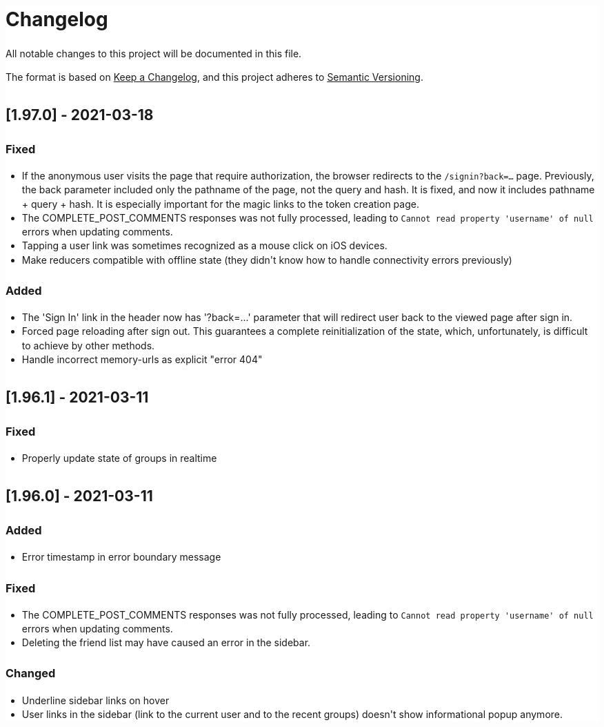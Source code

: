 # Changelog

All notable changes to this project will be documented in this file.

The format is based on [Keep a Changelog](https://keepachangelog.com/en/1.0.0/),
and this project adheres to [Semantic Versioning](https://semver.org/spec/v2.0.0.html).

## [1.97.0] - 2021-03-18
### Fixed
- If the anonymous user visits the page that require authorization, the browser
  redirects to the `/signin?back=…` page. Previously, the back parameter
  included only the pathname of the page, not the query and hash. It is fixed,
  and now it includes pathname + query + hash. It is especially important for
  the magic links to the token creation page.
- The COMPLETE_POST_COMMENTS responses was not fully processed, leading to
  `Cannot read property 'username' of null` errors when updating comments.
- Tapping a user link was sometimes recognized as a mouse click on iOS devices.
- Make reducers compatible with offline state (they didn't know how to handle connectivity errors previously)

### Added
- The 'Sign In' link in the header now has '?back=...' parameter that will
  redirect user back to the viewed page after sign in.
- Forced page reloading after sign out. This guarantees a complete
  reinitialization of the state, which, unfortunately, is difficult to achieve
  by other methods.
- Handle incorrect memory-urls as explicit "error 404"

## [1.96.1] - 2021-03-11
### Fixed
- Properly update state of groups in realtime

## [1.96.0] - 2021-03-11
### Added
- Error timestamp in error boundary message

### Fixed
- The COMPLETE_POST_COMMENTS responses was not fully processed, leading to
  `Cannot read property 'username' of null` errors when updating comments.
- Deleting the friend list may have caused an error in the sidebar.

### Changed
- Underline sidebar links on hover
- User links in the sidebar (link to the current user and to the recent groups)
  doesn't show informational popup anymore.

